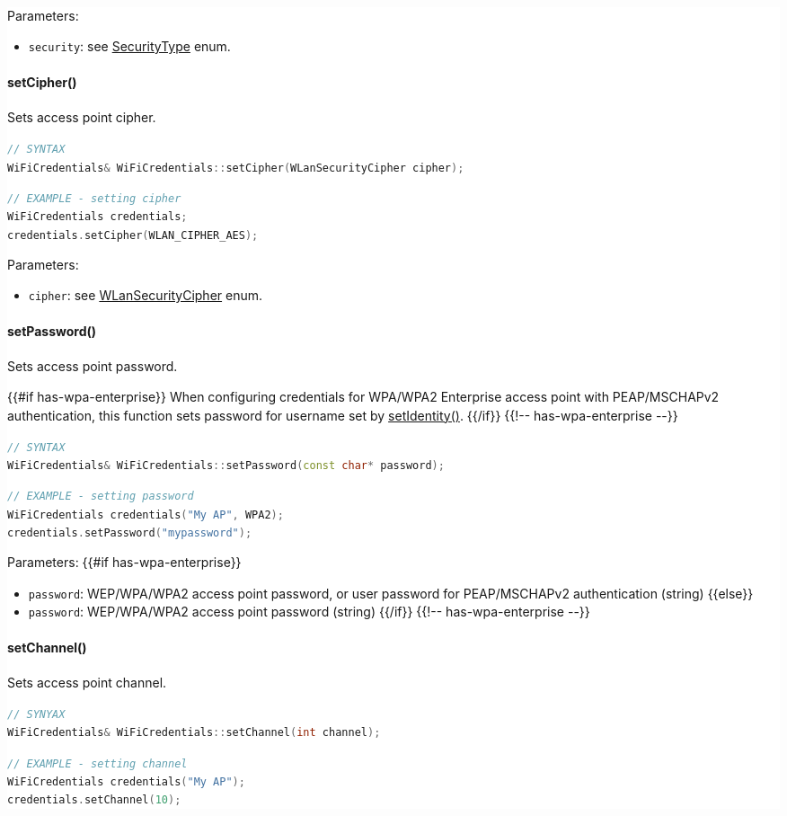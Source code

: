 Parameters:
- `security`: see [SecurityType](#securitytype-enum) enum.

#### setCipher()
Sets access point cipher.

```cpp
// SYNTAX
WiFiCredentials& WiFiCredentials::setCipher(WLanSecurityCipher cipher);
```

```cpp
// EXAMPLE - setting cipher
WiFiCredentials credentials;
credentials.setCipher(WLAN_CIPHER_AES);
```

Parameters:
- `cipher`: see [WLanSecurityCipher](#wlansecuritycipher-enum) enum.

#### setPassword()
Sets access point password.

{{#if has-wpa-enterprise}}
When configuring credentials for WPA/WPA2 Enterprise access point with PEAP/MSCHAPv2 authentication, this function sets password for username set by [setIdentity()](#setidentity-).
{{/if}} {{!-- has-wpa-enterprise --}}

```cpp
// SYNTAX
WiFiCredentials& WiFiCredentials::setPassword(const char* password);
```

```cpp
// EXAMPLE - setting password
WiFiCredentials credentials("My AP", WPA2);
credentials.setPassword("mypassword");
```

Parameters:
{{#if has-wpa-enterprise}}
- `password`: WEP/WPA/WPA2 access point password, or user password for PEAP/MSCHAPv2 authentication (string)
{{else}}
- `password`: WEP/WPA/WPA2 access point password (string)
{{/if}} {{!-- has-wpa-enterprise --}}

#### setChannel()
Sets access point channel.

```cpp
// SYNYAX
WiFiCredentials& WiFiCredentials::setChannel(int channel);
```

```cpp
// EXAMPLE - setting channel
WiFiCredentials credentials("My AP");
credentials.setChannel(10);
```
